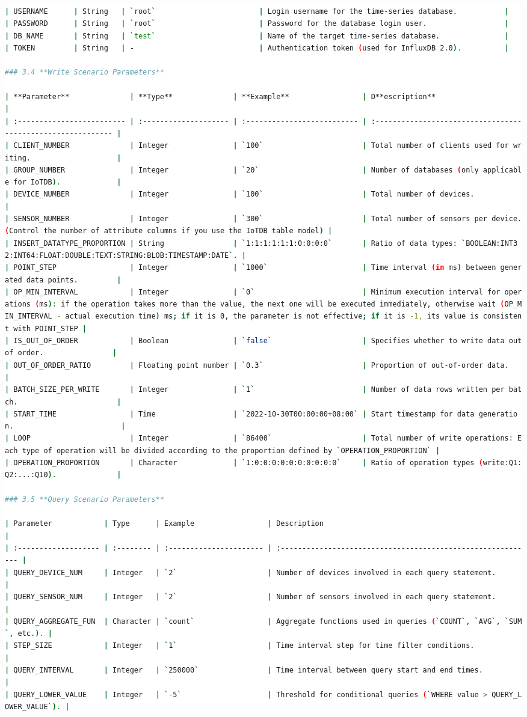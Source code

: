    ```Bash
| USERNAME      | String   | `root`                        | Login username for the time-series database.           |
| PASSWORD      | String   | `root`                        | Password for the database login user.                  |
| DB_NAME       | String   | `test`                        | Name of the target time-series database.               |
| TOKEN         | String   | -                             | Authentication token (used for InfluxDB 2.0).          |

### 3.4 **Write Scenario Parameters**

| **Parameter**              | **Type**              | **Example**                 | D**escription**                                              |
| :------------------------- | :-------------------- | :-------------------------- | :----------------------------------------------------------- |
| CLIENT_NUMBER              | Integer               | `100`                       | Total number of clients used for writing.                    |
| GROUP_NUMBER               | Integer               | `20`                        | Number of databases (only applicable for IoTDB).             |
| DEVICE_NUMBER              | Integer               | `100`                       | Total number of devices.                                     |
| SENSOR_NUMBER              | Integer               | `300`                       | Total number of sensors per device. (Control the number of attribute columns if you use the IoTDB table model) |
| INSERT_DATATYPE_PROPORTION | String                | `1:1:1:1:1:1:0:0:0:0`       | Ratio of data types: `BOOLEAN:INT32:INT64:FLOAT:DOUBLE:TEXT:STRING:BLOB:TIMESTAMP:DATE`. |
| POINT_STEP                 | Integer               | `1000`                      | Time interval (in ms) between generated data points.         |
| OP_MIN_INTERVAL            | Integer               | `0`                         | Minimum execution interval for operations (ms): if the operation takes more than the value, the next one will be executed immediately, otherwise wait (OP_MIN_INTERVAL - actual execution time) ms; if it is 0, the parameter is not effective; if it is -1, its value is consistent with POINT_STEP |
| IS_OUT_OF_ORDER            | Boolean               | `false`                     | Specifies whether to write data out of order.                |
| OUT_OF_ORDER_RATIO         | Floating point number | `0.3`                       | Proportion of out-of-order data.                             |
| BATCH_SIZE_PER_WRITE       | Integer               | `1`                         | Number of data rows written per batch.                       |
| START_TIME                 | Time                  | `2022-10-30T00:00:00+08:00` | Start timestamp for data generation.                         |
| LOOP                       | Integer               | `86400`                     | Total number of write operations: Each type of operation will be divided according to the proportion defined by `OPERATION_PROPORTION` |
| OPERATION_PROPORTION       | Character             | `1:0:0:0:0:0:0:0:0:0:0`     | Ratio of operation types (write:Q1:Q2:...:Q10).              |

### 3.5 **Query Scenario Parameters**

| Parameter            | Type      | Example                 | Description                                                  |
| :------------------- | :-------- | :---------------------- | :----------------------------------------------------------- |
| QUERY_DEVICE_NUM     | Integer   | `2`                     | Number of devices involved in each query statement.          |
| QUERY_SENSOR_NUM     | Integer   | `2`                     | Number of sensors involved in each query statement.          |
| QUERY_AGGREGATE_FUN  | Character | `count`                 | Aggregate functions used in queries (`COUNT`, `AVG`, `SUM`, etc.). |
| STEP_SIZE            | Integer   | `1`                     | Time interval step for time filter conditions.               |
| QUERY_INTERVAL       | Integer   | `250000`                | Time interval between query start and end times.             |
| QUERY_LOWER_VALUE    | Integer   | `-5`                    | Threshold for conditional queries (`WHERE value > QUERY_LOWER_VALUE`). |
   ```
